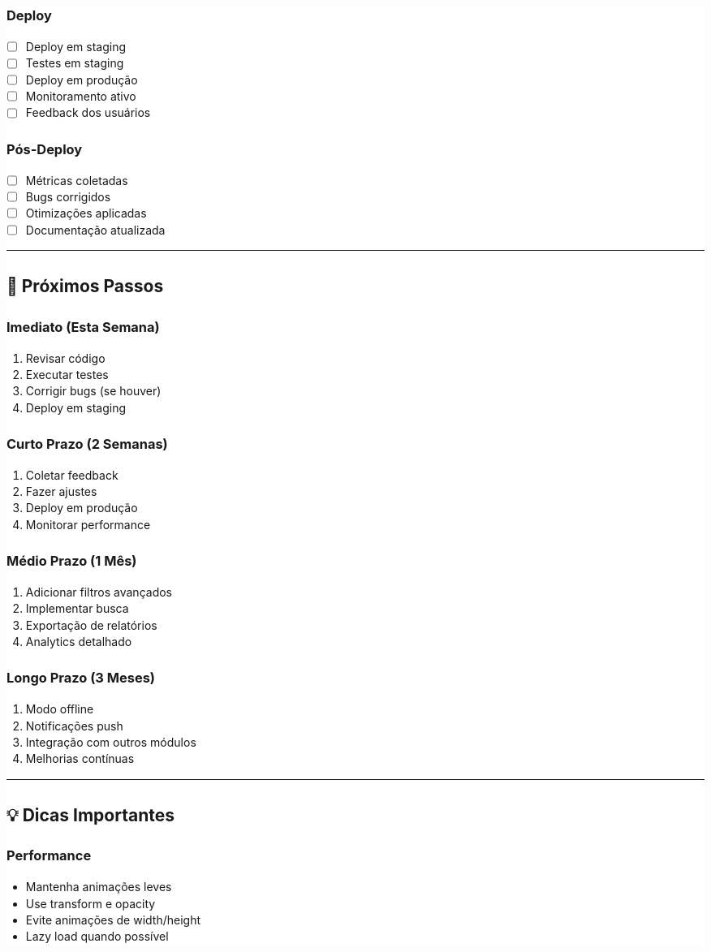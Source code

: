 ### Deploy
- [ ] Deploy em staging
- [ ] Testes em staging
- [ ] Deploy em produção
- [ ] Monitoramento ativo
- [ ] Feedback dos usuários

### Pós-Deploy
- [ ] Métricas coletadas
- [ ] Bugs corrigidos
- [ ] Otimizações aplicadas
- [ ] Documentação atualizada

---

## 🎯 Próximos Passos

### Imediato (Esta Semana)
1. Revisar código
2. Executar testes
3. Corrigir bugs (se houver)
4. Deploy em staging

### Curto Prazo (2 Semanas)
1. Coletar feedback
2. Fazer ajustes
3. Deploy em produção
4. Monitorar performance

### Médio Prazo (1 Mês)
1. Adicionar filtros avançados
2. Implementar busca
3. Exportação de relatórios
4. Analytics detalhado

### Longo Prazo (3 Meses)
1. Modo offline
2. Notificações push
3. Integração com outros módulos
4. Melhorias contínuas

---

## 💡 Dicas Importantes

### Performance
- Mantenha animações leves
- Use transform e opacity
- Evite animações de width/height
- Lazy load quando possível
